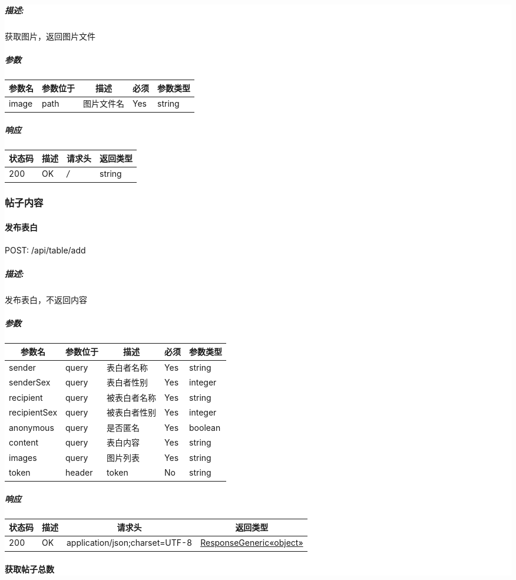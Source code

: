 ##### 描述:

获取图片，返回图片文件

##### 参数

| 参数名 | 参数位于 | 描述 | 必须 | 参数类型 |
| ---- | ---------- | ----------- | -------- | ---- |
| image | path | 图片文件名 | Yes | string |

##### 响应
| 状态码 | 描述 | 请求头 | 返回类型 |
| ---- | ----------- | ------ |------ |
| 200 | OK | */* | string |



### 帖子内容
 
#### 发布表白

POST: /api/table/add

##### 描述:

发布表白，不返回内容

##### 参数

| 参数名 | 参数位于 | 描述 | 必须 | 参数类型 |
| ---- | ---------- | ----------- | -------- | ---- |
| sender | query | 表白者名称 | Yes | string |
| senderSex | query | 表白者性别 | Yes | integer |
| recipient | query | 被表白者名称 | Yes | string |
| recipientSex | query | 被表白者性别 | Yes | integer |
| anonymous | query | 是否匿名 | Yes | boolean |
| content | query | 表白内容 | Yes | string |
| images | query | 图片列表 | Yes | string |
| token | header | token | No | string |

##### 响应
| 状态码 | 描述 | 请求头 | 返回类型 |
| ---- | ----------- | ------ |------ |
| 200 | OK | application/json;charset=UTF-8 | [ResponseGeneric«object»](#ResponseGeneric«object») |



#### 获取帖子总数
